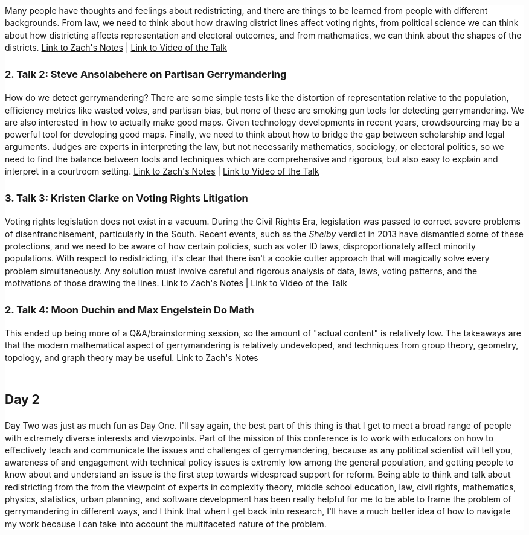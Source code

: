 Many people have thoughts and feelings about redistricting, and there are things to be learned from people with different backgrounds.  From law, we need to think about how drawing district lines affect voting rights, from political science we can think about how districting affects representation and electoral outcomes, and from mathematics, we can think about the shapes of the districts. [Link to Zach's Notes](http://zachschutzman.com/assets/notes/mggg.pdf#page=2) \| [Link to Video of the Talk](https://www.youtube.com/watch?v=vdkvQ9y04K4&list=PLr7G5jnVFYLiTpEiQkQB_FyQ372oSO8Au&index=1)

### 2. Talk 2: Steve Ansolabehere on Partisan Gerrymandering 


How do we detect gerrymandering?  There are some simple tests like the distortion of representation relative to the population, efficiency metrics like wasted votes, and partisan bias, but none of these are smoking gun tools for detecting gerrymandering.  We are also interested in how to actually make good maps. Given technology developments in recent years, crowdsourcing may be a powerful tool for developing good maps.  Finally, we need to think about how to bridge the gap between scholarship and legal arguments.  Judges are experts in interpreting the law, but not necessarily mathematics, sociology, or electoral politics, so we need to find the balance between tools and techniques which are comprehensive and rigorous, but also easy to explain and interpret in a courtroom setting. [Link to Zach's Notes](http://zachschutzman.com/assets/notes/mggg.pdf#page=6) \| [Link to Video of the Talk](https://www.youtube.com/watch?v=TDe72R8pjSc&index=2&list=PLr7G5jnVFYLiTpEiQkQB_FyQ372oSO8Au)


### 3. Talk 3: Kristen Clarke on Voting Rights Litigation

Voting rights legislation does not exist in a vacuum.  During the Civil Rights Era, legislation was passed to correct severe problems of disenfranchisement, particularly in the South.  Recent events, such as the *Shelby* verdict in 2013 have dismantled some of these protections, and we need to be aware of how certain policies, such as voter ID laws, disproportionately affect minority populations.  With respect to redistricting, it's clear that there isn't a cookie cutter approach that will magically solve every problem simultaneously.  Any solution must involve careful and rigorous analysis of data, laws, voting patterns, and the motivations of those drawing the lines. [Link to Zach's Notes](http://zachschutzman.com/assets/notes/mggg.pdf#page=8) \| [Link to Video of the Talk](https://www.youtube.com/watch?v=CktwjlcBDH4&index=3&list=PLr7G5jnVFYLiTpEiQkQB_FyQ372oSO8Au)


### 2. Talk 4: Moon Duchin and Max Engelstein Do Math 

This ended up being more of a Q&A/brainstorming session, so the amount of "actual content" is relatively low.  The takeaways are that the modern mathematical aspect of gerrymandering is relatively undeveloped, and techniques from group theory, geometry, topology, and graph theory may be useful. [Link to Zach's Notes](http://zachschutzman.com/assets/notes/mggg.pdf#page=10)

----

## Day 2


Day Two was just as much fun as Day One.  I'll say again, the best part of this thing is that I get to meet a broad range of people with extremely diverse interests and viewpoints.  Part of the mission of this conference is to work with educators on how to effectively teach and communicate the issues and challenges of gerrymandering, because as any political scientist will tell you, awareness of and engagement with technical policy issues is extremly low among the general population, and getting people to know about and understand an issue is the first step towards widespread support for reform.  Being able to think and talk about redistricting from the from the viewpoint of experts in complexity theory, middle school education, law, civil rights, mathematics, physics, statistics, urban planning, and software development has been really helpful for me to be able to frame the problem of gerrymandering in different ways, and I think that when I get back into research, I'll have a much better idea of how to navigate my work because I can take into account the multifaceted nature of the problem.
